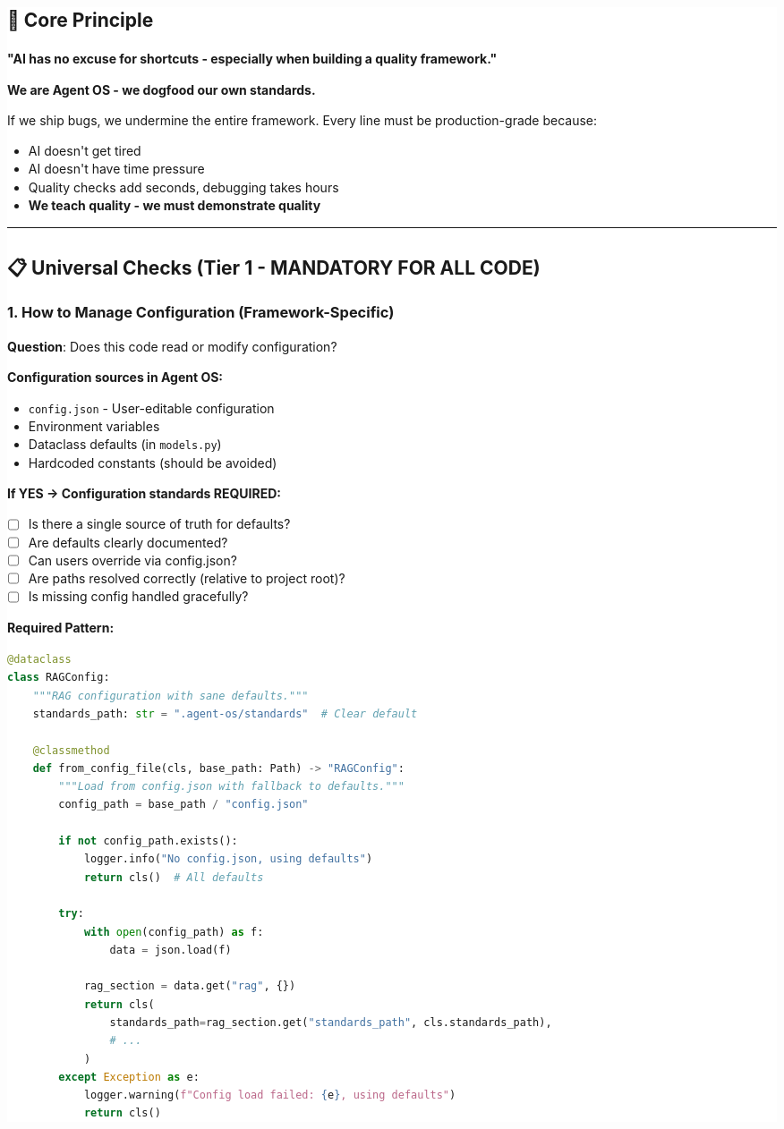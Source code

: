 ## 🎯 Core Principle

**"AI has no excuse for shortcuts - especially when building a quality framework."**

**We are Agent OS - we dogfood our own standards.**

If we ship bugs, we undermine the entire framework. Every line must be production-grade because:
- AI doesn't get tired
- AI doesn't have time pressure
- Quality checks add seconds, debugging takes hours
- **We teach quality - we must demonstrate quality**

---

## 📋 Universal Checks (Tier 1 - MANDATORY FOR ALL CODE)

### 1. How to Manage Configuration (Framework-Specific)

**Question**: Does this code read or modify configuration?

**Configuration sources in Agent OS:**
- `config.json` - User-editable configuration
- Environment variables
- Dataclass defaults (in `models.py`)
- Hardcoded constants (should be avoided)

**If YES → Configuration standards REQUIRED:**
- [ ] Is there a single source of truth for defaults?
- [ ] Are defaults clearly documented?
- [ ] Can users override via config.json?
- [ ] Are paths resolved correctly (relative to project root)?
- [ ] Is missing config handled gracefully?

**Required Pattern:**
```python
@dataclass
class RAGConfig:
    """RAG configuration with sane defaults."""
    standards_path: str = ".agent-os/standards"  # Clear default
    
    @classmethod
    def from_config_file(cls, base_path: Path) -> "RAGConfig":
        """Load from config.json with fallback to defaults."""
        config_path = base_path / "config.json"
        
        if not config_path.exists():
            logger.info("No config.json, using defaults")
            return cls()  # All defaults
        
        try:
            with open(config_path) as f:
                data = json.load(f)
            
            rag_section = data.get("rag", {})
            return cls(
                standards_path=rag_section.get("standards_path", cls.standards_path),
                # ...
            )
        except Exception as e:
            logger.warning(f"Config load failed: {e}, using defaults")
            return cls()
```

